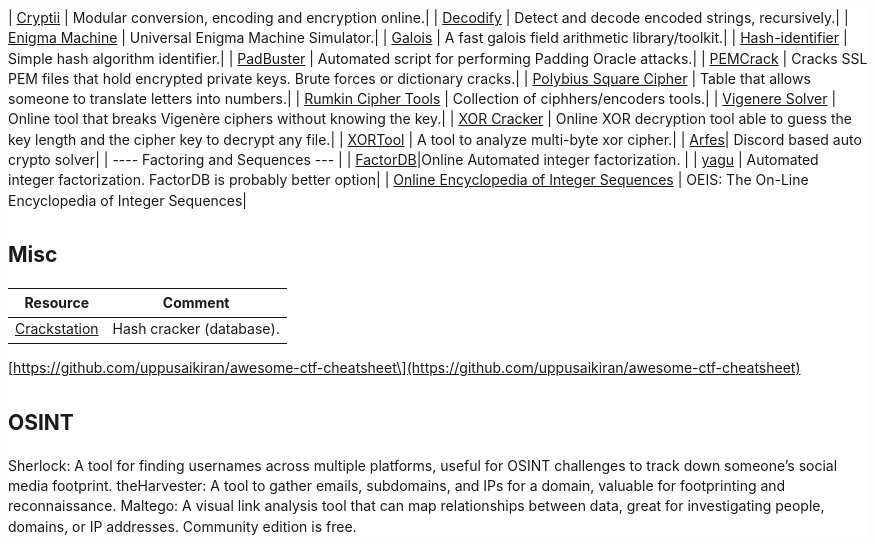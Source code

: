 | [Cryptii](https://cryptii.com/) | Modular conversion, encoding and encryption online.|
| [Decodify](https://github.com/s0md3v/Decodify) | Detect and decode encoded strings, recursively.|
| [Enigma Machine](https://summersidemakerspace.ca/projects/enigma-machine/) | Universal Enigma Machine Simulator.|
| [Galois](http://web.eecs.utk.edu/~jplank/plank/papers/CS-07-593/) | A fast galois field arithmetic library/toolkit.|
| [Hash-identifier](https://code.google.com/p/hash-identifier/source/checkout) | Simple hash algorithm identifier.|
| [PadBuster](https://github.com/AonCyberLabs/PadBuster) | Automated script for performing Padding Oracle attacks.|
| [PEMCrack](https://github.com/robertdavidgraham/pemcrack) | Cracks SSL PEM files that hold encrypted private keys. Brute forces or dictionary cracks.|
| [Polybius Square Cipher](https://www.braingle.com/brainteasers/codes/polybius.php) | Table that allows someone to translate letters into numbers.|
| [Rumkin Cipher Tools](http://rumkin.com/tools/cipher/) | Collection of ciphhers/encoders tools.|
| [Vigenere Solver](https://www.guballa.de/vigenere-solver) | Online tool that breaks Vigenère ciphers without knowing the key.|
| [XOR Cracker](https://wiremask.eu/tools/xor-cracker/) | Online XOR decryption tool able to guess the key length and the cipher key to decrypt any file.|
| [XORTool](https://github.com/hellman/xortool) | A tool to analyze multi-byte xor cipher.|
| [Arfes](https://github.com/bee-san/Ares)| Discord based auto crypto solver|
| ---- Factoring and Sequences --- |
| [FactorDB](https://factordb.com/)|Online Automated integer factorization. |
| [yagu](https://sourceforge.net/projects/yafu/) | Automated integer factorization. FactorDB is probably better option|
| [Online Encyclopedia of Integer Sequences](https://oeis.org/) | OEIS: The On-Line Encyclopedia of Integer Sequences|









## Misc
| Resource  | Comment |
| ------------- | ------------- |
| [Crackstation](https://crackstation.net/) | Hash cracker (database).|



[https://github.com/uppusaikiran/awesome-ctf-cheatsheet\](https://github.com/uppusaikiran/awesome-ctf-cheatsheet)



## OSINT
Sherlock: A tool for finding usernames across multiple platforms, useful for OSINT challenges to track down someone’s social media footprint.
theHarvester: A tool to gather emails, subdomains, and IPs for a domain, valuable for footprinting and reconnaissance.
Maltego: A visual link analysis tool that can map relationships between data, great for investigating people, domains, or IP addresses. Community edition is free.
